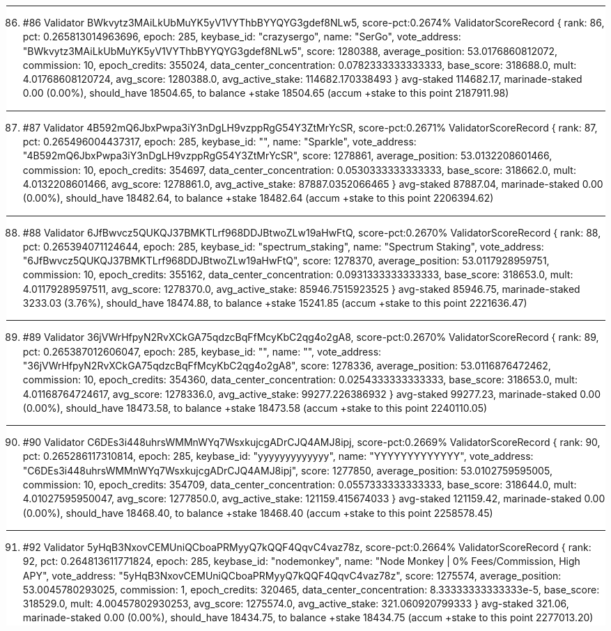 -------------------------------------------------------------
86) #86 Validator BWkvytz3MAiLkUbMuYK5yV1VYThbBYYQYG3gdef8NLw5, score-pct:0.2674%
ValidatorScoreRecord { rank: 86, pct: 0.265813014963696, epoch: 285, keybase_id: "crazysergo", name: "SerGo", vote_address: "BWkvytz3MAiLkUbMuYK5yV1VYThbBYYQYG3gdef8NLw5", score: 1280388, average_position: 53.0176860812072, commission: 10, epoch_credits: 355024, data_center_concentration: 0.0782333333333333, base_score: 318688.0, mult: 4.01768608120724, avg_score: 1280388.0, avg_active_stake: 114682.170338493 }
 avg-staked 114682.17, marinade-staked 0.00 (0.00%), should_have 18504.65, to balance +stake 18504.65 (accum +stake to this point 2187911.98)

-------------------------------------------------------------
87) #87 Validator 4B592mQ6JbxPwpa3iY3nDgLH9vzppRgG54Y3ZtMrYcSR, score-pct:0.2671%
ValidatorScoreRecord { rank: 87, pct: 0.265496004437317, epoch: 285, keybase_id: "", name: "Sparkle", vote_address: "4B592mQ6JbxPwpa3iY3nDgLH9vzppRgG54Y3ZtMrYcSR", score: 1278861, average_position: 53.0132208601466, commission: 10, epoch_credits: 354697, data_center_concentration: 0.0530333333333333, base_score: 318662.0, mult: 4.0132208601466, avg_score: 1278861.0, avg_active_stake: 87887.0352066465 }
 avg-staked 87887.04, marinade-staked 0.00 (0.00%), should_have 18482.64, to balance +stake 18482.64 (accum +stake to this point 2206394.62)

-------------------------------------------------------------
88) #88 Validator 6JfBwvcz5QUKQJ37BMKTLrf968DDJBtwoZLw19aHwFtQ, score-pct:0.2670%
ValidatorScoreRecord { rank: 88, pct: 0.265394071124644, epoch: 285, keybase_id: "spectrum_staking", name: "Spectrum Staking", vote_address: "6JfBwvcz5QUKQJ37BMKTLrf968DDJBtwoZLw19aHwFtQ", score: 1278370, average_position: 53.0117928959751, commission: 10, epoch_credits: 355162, data_center_concentration: 0.0931333333333333, base_score: 318653.0, mult: 4.01179289597511, avg_score: 1278370.0, avg_active_stake: 85946.7515923525 }
 avg-staked 85946.75, marinade-staked 3233.03 (3.76%), should_have 18474.88, to balance +stake 15241.85 (accum +stake to this point 2221636.47)

-------------------------------------------------------------
89) #89 Validator 36jVWrHfpyN2RvXCkGA75qdzcBqFfMcyKbC2qg4o2gA8, score-pct:0.2670%
ValidatorScoreRecord { rank: 89, pct: 0.265387012606047, epoch: 285, keybase_id: "", name: "", vote_address: "36jVWrHfpyN2RvXCkGA75qdzcBqFfMcyKbC2qg4o2gA8", score: 1278336, average_position: 53.0116876472462, commission: 10, epoch_credits: 354360, data_center_concentration: 0.0254333333333333, base_score: 318653.0, mult: 4.01168764724617, avg_score: 1278336.0, avg_active_stake: 99277.226386932 }
 avg-staked 99277.23, marinade-staked 0.00 (0.00%), should_have 18473.58, to balance +stake 18473.58 (accum +stake to this point 2240110.05)

-------------------------------------------------------------
90) #90 Validator C6DEs3i448uhrsWMMnWYq7WsxkujcgADrCJQ4AMJ8ipj, score-pct:0.2669%
ValidatorScoreRecord { rank: 90, pct: 0.265286117310814, epoch: 285, keybase_id: "yyyyyyyyyyyyy", name: "YYYYYYYYYYYYY", vote_address: "C6DEs3i448uhrsWMMnWYq7WsxkujcgADrCJQ4AMJ8ipj", score: 1277850, average_position: 53.0102759595005, commission: 10, epoch_credits: 354709, data_center_concentration: 0.0557333333333333, base_score: 318644.0, mult: 4.01027595950047, avg_score: 1277850.0, avg_active_stake: 121159.415674033 }
 avg-staked 121159.42, marinade-staked 0.00 (0.00%), should_have 18468.40, to balance +stake 18468.40 (accum +stake to this point 2258578.45)

-------------------------------------------------------------
91) #92 Validator 5yHqB3NxovCEMUniQCboaPRMyyQ7kQQF4QqvC4vaz78z, score-pct:0.2664%
ValidatorScoreRecord { rank: 92, pct: 0.264813611771824, epoch: 285, keybase_id: "nodemonkey", name: "Node Monkey | 0% Fees/Commission, High APY", vote_address: "5yHqB3NxovCEMUniQCboaPRMyyQ7kQQF4QqvC4vaz78z", score: 1275574, average_position: 53.0045780293025, commission: 1, epoch_credits: 320465, data_center_concentration: 8.33333333333333e-5, base_score: 318529.0, mult: 4.00457802930253, avg_score: 1275574.0, avg_active_stake: 321.060920799333 }
 avg-staked 321.06, marinade-staked 0.00 (0.00%), should_have 18434.75, to balance +stake 18434.75 (accum +stake to this point 2277013.20)
